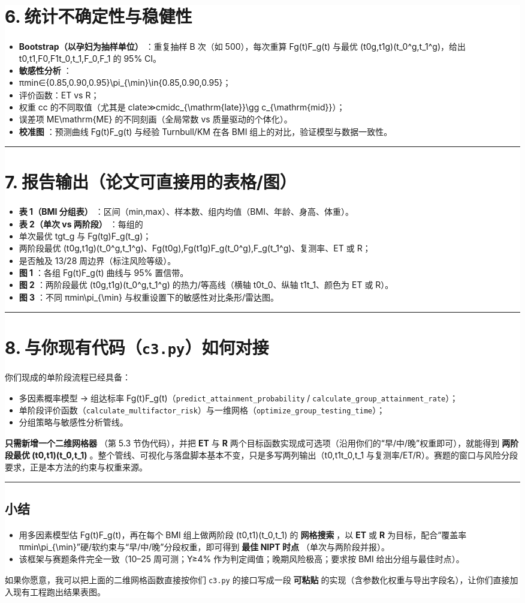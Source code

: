 
# 6. **统计不确定性**与**稳健性**

* **Bootstrap（以孕妇为抽样单位）** ：重复抽样 B 次（如 500），每次重算 Fg(t)F_g(t) 与最优 (t0g,t1g)(t_0^g,t_1^g)，给出 t0,t1,F0,F1t_0,t_1,F_0,F_1 的 95% CI。
* **敏感性分析** ：
* πmin⁡∈{0.85,0.90,0.95}\pi_{\min}\in\{0.85,0.90,0.95\}；
* 评价函数：ET vs R；
* 权重 cc 的不同取值（尤其是 clate≫cmidc_{\mathrm{late}}\gg c_{\mathrm{mid}}）；
* 误差项 ME\mathrm{ME} 的不同刻画（全局常数 vs 质量驱动的个体化）。
* **校准图** ：预测曲线 Fg(t)F_g(t) 与经验 Turnbull/KM 在各 BMI 组上的对比，验证模型与数据一致性。

---

# 7. 报告输出（论文可直接用的表格/图）

* **表 1（BMI 分组表）** ：区间（min,max）、样本数、组内均值（BMI、年龄、身高、体重）。
* **表 2（单次 vs 两阶段）** ：每组的
* 单次最优 tgt_g 与 Fg(tg)F_g(t_g)；
* 两阶段最优 (t0g,t1g)(t_0^g,t_1^g)、Fg(t0g),Fg(t1g)F_g(t_0^g),F_g(t_1^g)、复测率、ET 或 R；
* 是否触及 13/28 周边界（标注风险等级）。
* **图 1** ：各组 Fg(t)F_g(t) 曲线与 95% 置信带。
* **图 2** ：两阶段最优 (t0g,t1g)(t_0^g,t_1^g) 的热力/等高线（横轴 t0t_0、纵轴 t1t_1、颜色为 ET 或 R）。
* **图 3** ：不同 πmin⁡\pi_{\min} 与权重设置下的敏感性对比条形/雷达图。

---

# 8. 与你现有代码（`c3.py`）如何对接

你们现成的单阶段流程已经具备：

* 多因素概率模型 → 组达标率 Fg(t)F_g(t)（`predict_attainment_probability` / `calculate_group_attainment_rate`）；
* 单阶段评价函数（`calculate_multifactor_risk`）与一维网格（`optimize_group_testing_time`）；
* 分组策略与敏感性分析管线。

 **只需新增一个二维网格器** （第 5.3 节伪代码），并把 **ET** 与 **R** 两个目标函数实现成可选项（沿用你们的“早/中/晚”权重即可），就能得到 **两阶段最优 (t0,t1)(t_0,t_1)** 。整个管线、可视化与落盘脚本基本不变，只是多写两列输出（t0,t1t_0,t_1 与复测率/ET/R）。赛题的窗口与风险分段要求，正是本方法的约束与权重来源。

---

## 小结

* 用多因素模型估 Fg(t)F_g(t)，再在每个 BMI 组上做两阶段 (t0,t1)(t_0,t_1) 的 **网格搜索** ，以 **ET** 或 **R** 为目标，配合“覆盖率 πmin⁡\pi_{\min}”硬/软约束与“早/中/晚”分段权重，即可得到 **最佳 NIPT 时点** （单次与两阶段并报）。
* 该框架与赛题条件完全一致（10–25 周可测；Y≥4% 作为判定阈值；晚期风险极高；要求按 BMI 给出分组与最佳时点）。

如果你愿意，我可以把上面的二维网格函数直接按你们 `c3.py` 的接口写成一段 **可粘贴** 的实现（含参数化权重与导出字段名），让你们直接加入现有工程跑出结果表图。
